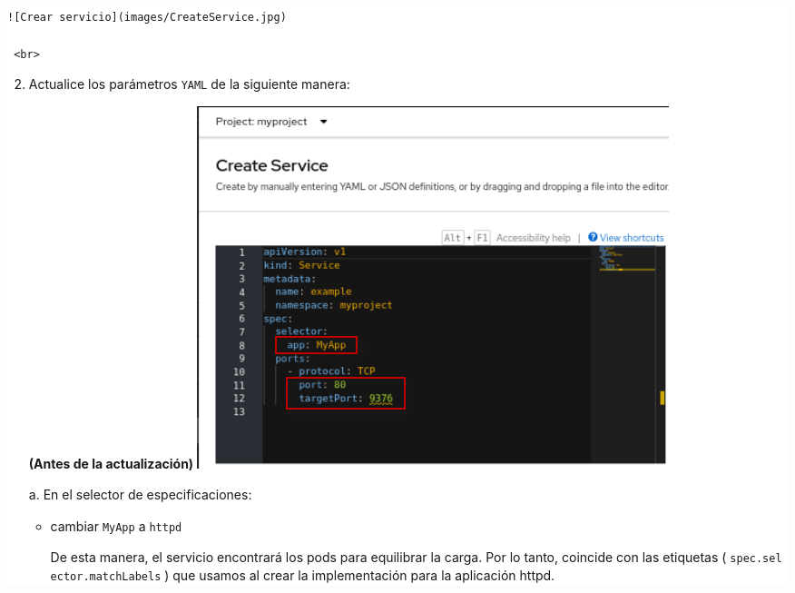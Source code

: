     ![Crear servicio](images/CreateService.jpg)

     <br>
    

2. Actualice los parámetros `YAML` de la siguiente manera:

    **(Antes de la actualización)** ![Crear parámetros de servicio antes](images/CreateService_before.jpg)

    a. En el selector de especificaciones:

    - cambiar `MyApp` a `httpd`

        De esta manera, el servicio encontrará los pods para equilibrar la carga. Por lo tanto, coincide con las etiquetas ( `spec.selector.matchLabels` ) que usamos al crear la implementación para la aplicación httpd.
